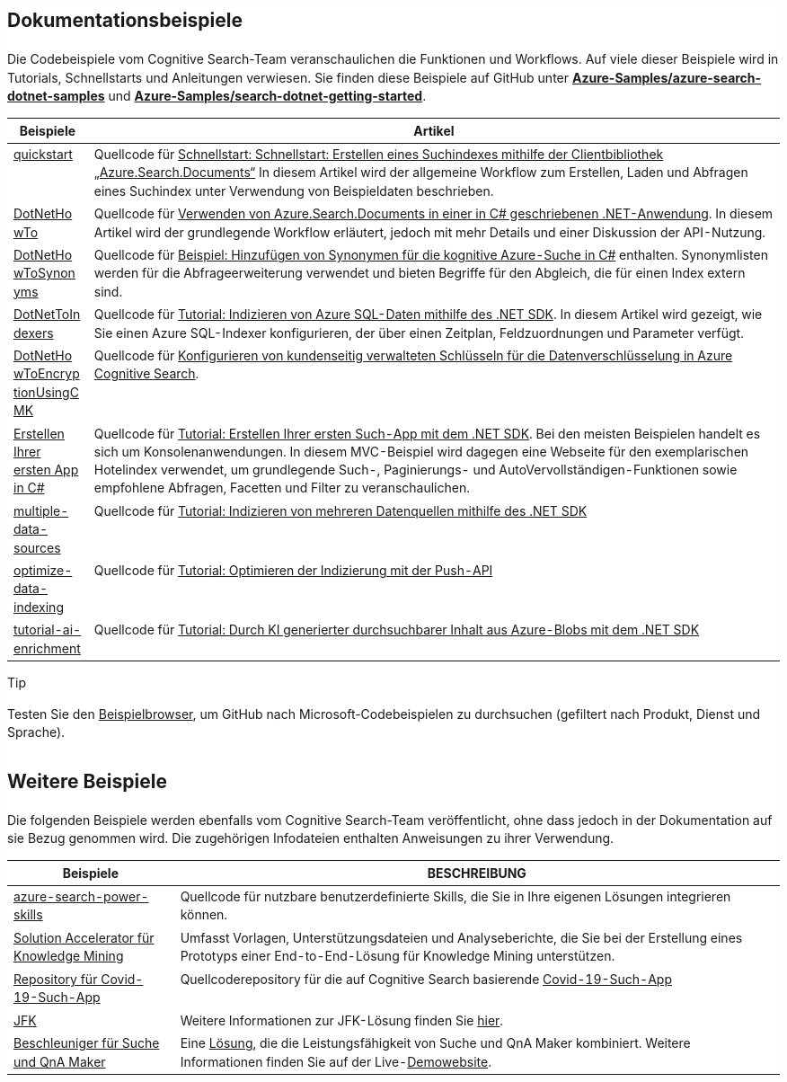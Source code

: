 ## <a name="doc-samples"></a>Dokumentationsbeispiele

Die Codebeispiele vom Cognitive Search-Team veranschaulichen die Funktionen und Workflows. Auf viele dieser Beispiele wird in Tutorials, Schnellstarts und Anleitungen verwiesen. Sie finden diese Beispiele auf GitHub unter [**Azure-Samples/azure-search-dotnet-samples**](https://github.com/Azure-Samples/azure-search-dotnet-samples) und [**Azure-Samples/search-dotnet-getting-started**](https://github.com/Azure-Samples/search-dotnet-getting-started/).

| Beispiele | Artikel  |
|---------|-------------|
| [quickstart](https://github.com/Azure-Samples/azure-search-dotnet-samples/tree/master/quickstart) | Quellcode für [Schnellstart: Schnellstart: Erstellen eines Suchindexes mithilfe der Clientbibliothek „Azure.Search.Documents“](search-get-started-dotnet.md) In diesem Artikel wird der allgemeine Workflow zum Erstellen, Laden und Abfragen eines Suchindex unter Verwendung von Beispieldaten beschrieben. |
| [DotNetHowTo](https://github.com/Azure-Samples/search-dotnet-getting-started/tree/master/DotNetHowTo)  | Quellcode für [Verwenden von Azure.Search.Documents in einer in C# geschriebenen .NET-Anwendung](search-howto-dotnet-sdk.md). In diesem Artikel wird der grundlegende Workflow erläutert, jedoch mit mehr Details und einer Diskussion der API-Nutzung.  |
| [DotNetHowToSynonyms](https://github.com/Azure-Samples/search-dotnet-getting-started/tree/master/DotNetHowToSynonyms)  | Quellcode für [Beispiel: Hinzufügen von Synonymen für die kognitive Azure-Suche in C#](search-synonyms-tutorial-sdk.md) enthalten. Synonymlisten werden für die Abfrageerweiterung verwendet und bieten Begriffe für den Abgleich, die für einen Index extern sind. |
| [DotNetToIndexers](https://github.com/Azure-Samples/search-dotnet-getting-started/tree/master/DotNetHowToIndexers) | Quellcode für [Tutorial: Indizieren von Azure SQL-Daten mithilfe des .NET SDK](search-indexer-tutorial.md). In diesem Artikel wird gezeigt, wie Sie einen Azure SQL-Indexer konfigurieren, der über einen Zeitplan, Feldzuordnungen und Parameter verfügt.  |
| [DotNetHowToEncryptionUsingCMK](https://github.com/Azure-Samples/search-dotnet-getting-started/tree/master/DotNetHowToEncryptionUsingCMK)  | Quellcode für [Konfigurieren von kundenseitig verwalteten Schlüsseln für die Datenverschlüsselung in Azure Cognitive Search](search-security-manage-encryption-keys.md). |
| [Erstellen Ihrer ersten App in C#](https://github.com/Azure-Samples/azure-search-dotnet-samples/tree/master/create-first-app/v11) |  Quellcode für [Tutorial: Erstellen Ihrer ersten Such-App mit dem .NET SDK](tutorial-csharp-create-first-app.md). Bei den meisten Beispielen handelt es sich um Konsolenanwendungen. In diesem MVC-Beispiel wird dagegen eine Webseite für den exemplarischen Hotelindex verwendet, um grundlegende Such-, Paginierungs- und AutoVervollständigen-Funktionen sowie empfohlene Abfragen, Facetten und Filter zu veranschaulichen. |
| [multiple-data-sources](https://github.com/Azure-Samples/azure-search-dotnet-samples/tree/master/multiple-data-sources)  | Quellcode für [Tutorial: Indizieren von mehreren Datenquellen mithilfe des .NET SDK](tutorial-multiple-data-sources.md) |
|  [optimize-data-indexing](https://github.com/Azure-Samples/azure-search-dotnet-samples/tree/master/optimize-data-indexing) | Quellcode für [Tutorial: Optimieren der Indizierung mit der Push-API](tutorial-optimize-indexing-push-api.md)  |
| [tutorial-ai-enrichment](https://github.com/Azure-Samples/azure-search-dotnet-samples/tree/master/tutorial-ai-enrichment)  | Quellcode für [Tutorial: Durch KI generierter durchsuchbarer Inhalt aus Azure-Blobs mit dem .NET SDK](cognitive-search-tutorial-blob-dotnet.md)  |

> [!Tip]
> Testen Sie den [Beispielbrowser](/samples/browse/?languages=csharp&products=azure-cognitive-search), um GitHub nach Microsoft-Codebeispielen zu durchsuchen (gefiltert nach Produkt, Dienst und Sprache).

## <a name="other-samples"></a>Weitere Beispiele

Die folgenden Beispiele werden ebenfalls vom Cognitive Search-Team veröffentlicht, ohne dass jedoch in der Dokumentation auf sie Bezug genommen wird. Die zugehörigen Infodateien enthalten Anweisungen zu ihrer Verwendung.

| Beispiele | BESCHREIBUNG |
|---------|-------------|
| [azure-search-power-skills](https://github.com/Azure-Samples/azure-search-power-skills)  | Quellcode für nutzbare benutzerdefinierte Skills, die Sie in Ihre eigenen Lösungen integrieren können.  |
| [Solution Accelerator für Knowledge Mining](/samples/azure-samples/azure-search-knowledge-mining/azure-search-knowledge-mining/) | Umfasst Vorlagen, Unterstützungsdateien und Analyseberichte, die Sie bei der Erstellung eines Prototyps einer End-to-End-Lösung für Knowledge Mining unterstützen.  |
| [Repository für Covid-19-Such-App](https://github.com/liamca/covid19search) | Quellcoderepository für die auf Cognitive Search basierende [Covid-19-Such-App](https://covid19search.azurewebsites.net/) |
| [JFK](https://github.com/Microsoft/AzureSearch_JFK_Files) | Weitere Informationen zur JFK-Lösung finden Sie [hier](https://www.microsoft.com/ai/ai-lab-jfk-files). |
| [Beschleuniger für Suche und QnA Maker](https://github.com/Azure-Samples/search-qna-maker-accelerator) | Eine [Lösung](https://techcommunity.microsoft.com/t5/azure-ai/qna-with-azure-cognitive-search/ba-p/2081381), die die Leistungsfähigkeit von Suche und QnA Maker kombiniert. Weitere Informationen finden Sie auf der Live-[Demowebsite](https://aka.ms/qnaWithAzureSearchDemo). |